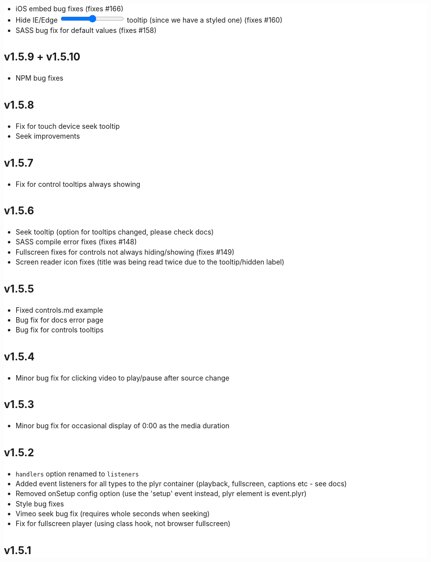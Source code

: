 -   iOS embed bug fixes (fixes #166)
-   Hide IE/Edge <input type='range'> tooltip (since we have a styled one) (fixes #160)
-   SASS bug fix for default values (fixes #158)

## v1.5.9 + v1.5.10

-   NPM bug fixes

## v1.5.8

-   Fix for touch device seek tooltip
-   Seek improvements

## v1.5.7

-   Fix for control tooltips always showing

## v1.5.6

-   Seek tooltip (option for tooltips changed, please check docs)
-   SASS compile error fixes (fixes #148)
-   Fullscreen fixes for controls not always hiding/showing (fixes #149)
-   Screen reader icon fixes (title was being read twice due to the tooltip/hidden label)

## v1.5.5

-   Fixed controls.md example
-   Bug fix for docs error page
-   Bug fix for controls tooltips

## v1.5.4

-   Minor bug fix for clicking video to play/pause after source change

## v1.5.3

-   Minor bug fix for occasional display of 0:00 as the media duration

## v1.5.2

-   `handlers` option renamed to `listeners`
-   Added event listeners for all types to the plyr container (playback, fullscreen, captions etc - see docs)
-   Removed onSetup config option (use the 'setup' event instead, plyr element is event.plyr)
-   Style bug fixes
-   Vimeo seek bug fix (requires whole seconds when seeking)
-   Fix for fullscreen player (using class hook, not browser fullscreen)

## v1.5.1

